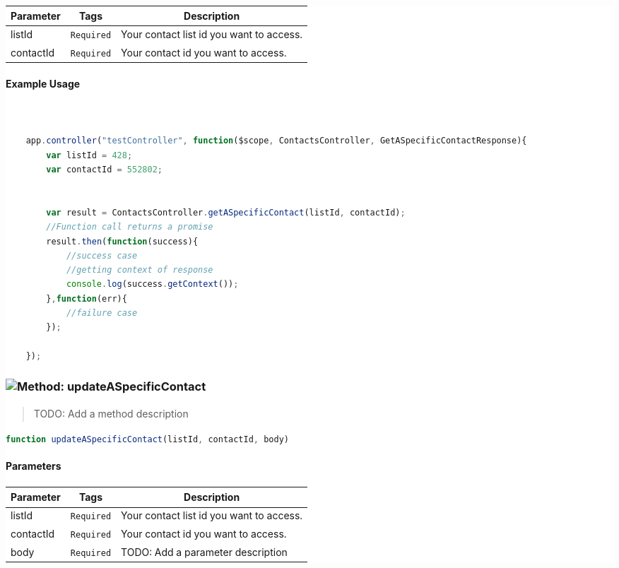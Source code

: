 | Parameter | Tags | Description |
|-----------|------|-------------|
| listId |  ``` Required ```  | Your contact list id you want to access. |
| contactId |  ``` Required ```  | Your contact id you want to access. |



#### Example Usage

```javascript


	app.controller("testController", function($scope, ContactsController, GetASpecificContactResponse){
        var listId = 428;
        var contactId = 552802;


		var result = ContactsController.getASpecificContact(listId, contactId);
        //Function call returns a promise
        result.then(function(success){
			//success case
			//getting context of response
			console.log(success.getContext());
		},function(err){
			//failure case
		});

	});
```



### <a name="update_a_specific_contact"></a>![Method: ](https://apidocs.io/img/method.png ".ContactsController.updateASpecificContact") updateASpecificContact

> TODO: Add a method description


```javascript
function updateASpecificContact(listId, contactId, body)
```
#### Parameters

| Parameter | Tags | Description |
|-----------|------|-------------|
| listId |  ``` Required ```  | Your contact list id you want to access. |
| contactId |  ``` Required ```  | Your contact id you want to access. |
| body |  ``` Required ```  | TODO: Add a parameter description |


